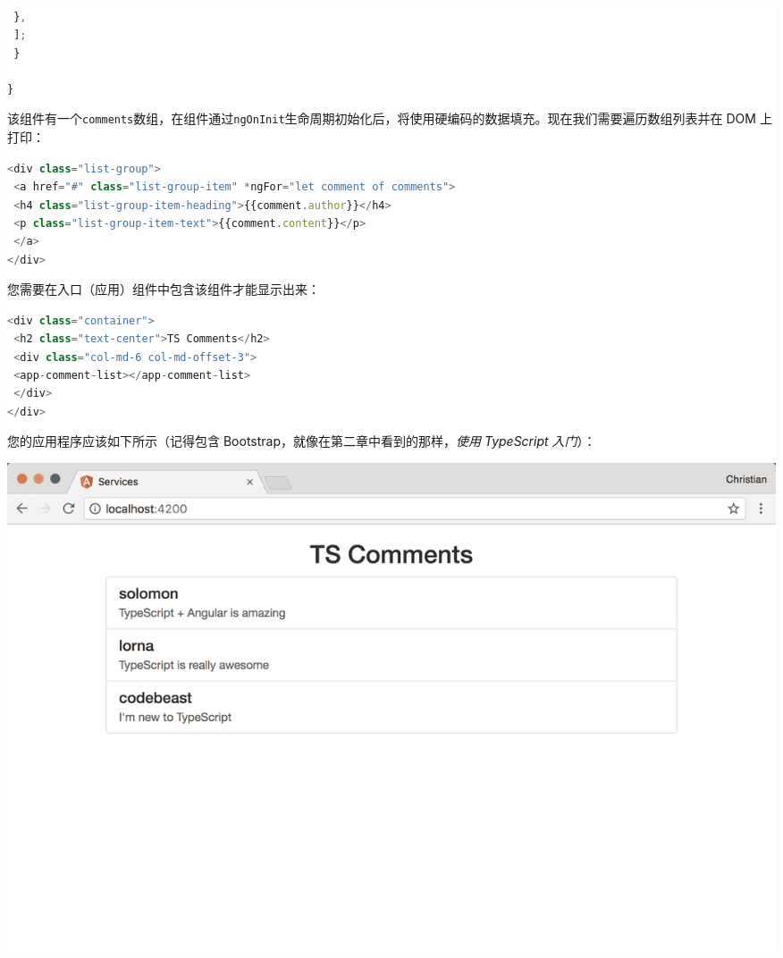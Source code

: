 ```ts
 },
 ];
 }

}
```

该组件有一个`comments`数组，在组件通过`ngOnInit`生命周期初始化后，将使用硬编码的数据填充。现在我们需要遍历数组列表并在 DOM 上打印：

```ts
<div class="list-group">
 <a href="#" class="list-group-item" *ngFor="let comment of comments">
 <h4 class="list-group-item-heading">{{comment.author}}</h4>
 <p class="list-group-item-text">{{comment.content}}</p>
 </a>
</div>
```

您需要在入口（应用）组件中包含该组件才能显示出来：

```ts
<div class="container">
 <h2 class="text-center">TS Comments</h2>
 <div class="col-md-6 col-md-offset-3">
 <app-comment-list></app-comment-list>
 </div>
</div>
```

您的应用程序应该如下所示（记得包含 Bootstrap，就像在第二章中看到的那样，*使用 TypeScript 入门*）：

![](img/d857dd7f-3771-4c0f-b578-17ce88a96779.png)
